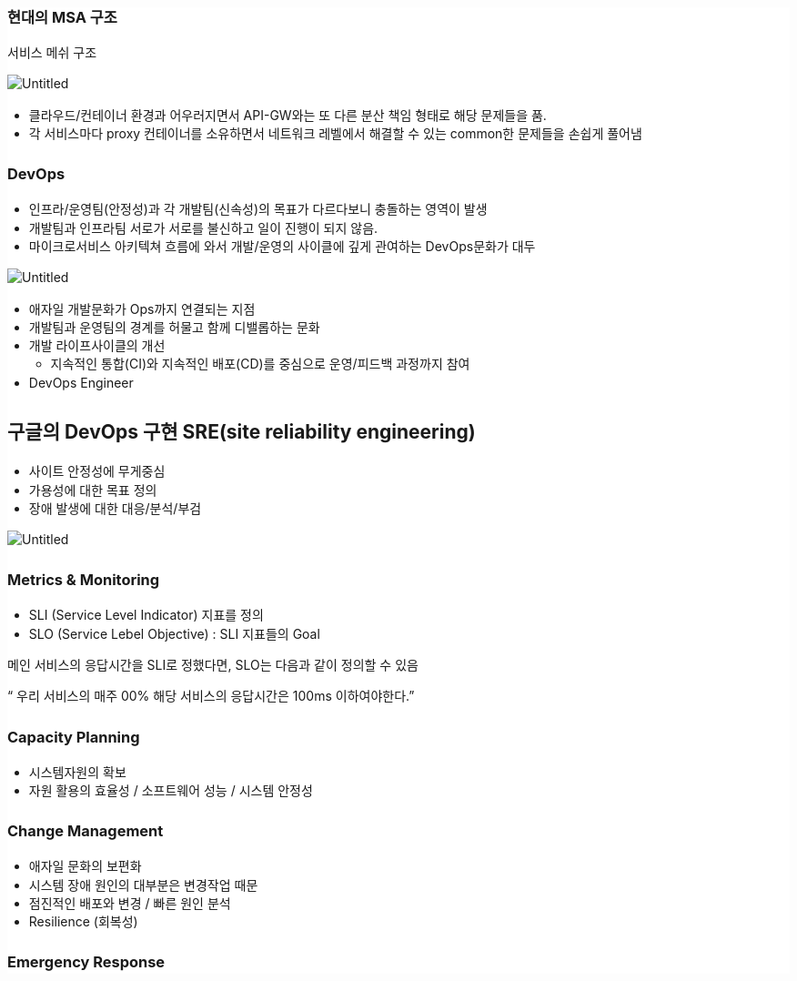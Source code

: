 ### 현대의 MSA 구조

서비스 메쉬 구조

![Untitled](https://s3-us-west-2.amazonaws.com/secure.notion-static.com/0ee9fe0d-2498-4186-a96a-efd578da0566/Untitled.png)

- 클라우드/컨테이너 환경과 어우러지면서 API-GW와는 또 다른 분산 책임 형태로 해당 문제들을 품.
- 각 서비스마다 proxy 컨테이너를 소유하면서 네트워크 레벨에서 해결할 수 있는 common한 문제들을 손쉽게 풀어냄

### DevOps

- 인프라/운영팀(안정성)과 각 개발팀(신속성)의 목표가 다르다보니 충돌하는 영역이 발생
- 개발팀과 인프라팀 서로가 서로를 불신하고 일이 진행이 되지 않음.
- 마이크로서비스 아키텍쳐 흐름에 와서 개발/운영의 사이클에 깊게 관여하는 DevOps문화가 대두

![Untitled](https://s3-us-west-2.amazonaws.com/secure.notion-static.com/032ff2eb-9ffa-4311-87fc-c8a8659760c3/Untitled.png)

- 애자일 개발문화가 Ops까지 연결되는 지점
- 개발팀과 운영팀의 경계를 허물고 함께 디밸롭하는 문화
- 개발 라이프사이클의 개선
    - 지속적인 통합(CI)와 지속적인 배포(CD)를 중심으로 운영/피드백 과정까지 참여
- DevOps Engineer

## 구글의 DevOps 구현 SRE(site reliability engineering)

- 사이트 안정성에 무게중심
- 가용성에 대한 목표 정의
- 장애 발생에 대한 대응/분석/부검

![Untitled](https://s3-us-west-2.amazonaws.com/secure.notion-static.com/cabb385b-63bf-41ce-913d-6ae581046575/Untitled.png)

### Metrics & Monitoring

- SLI (Service Level Indicator) 지표를 정의
- SLO (Service Lebel Objective) : SLI 지표들의 Goal

메인 서비스의 응답시간을 SLI로 정했다면, SLO는 다음과 같이 정의할 수 있음

 “ 우리 서비스의 매주 00% 해당 서비스의 응답시간은 100ms 이하여야한다.”

### Capacity Planning

- 시스템자원의 확보
- 자원 활용의 효율성 / 소프트웨어 성능 / 시스템 안정성

### Change Management

- 애자일 문화의 보편화
- 시스템 장애 원인의 대부분은 변경작업 때문
- 점진적인 배포와 변경 / 빠른 원인 분석
- Resilience (회복성)

### Emergency Response
